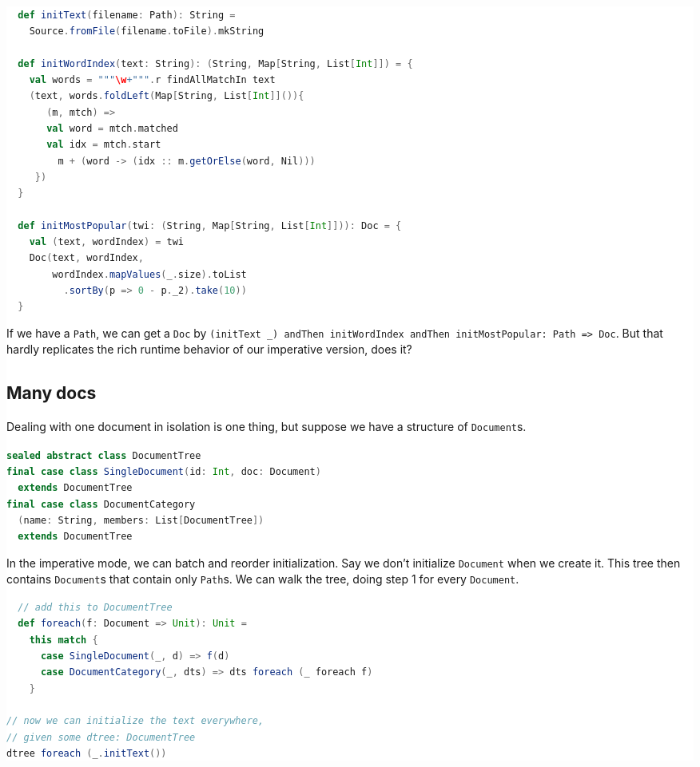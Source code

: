 ```scala
  def initText(filename: Path): String =
    Source.fromFile(filename.toFile).mkString

  def initWordIndex(text: String): (String, Map[String, List[Int]]) = {
    val words = """\w+""".r findAllMatchIn text
    (text, words.foldLeft(Map[String, List[Int]]()){
       (m, mtch) =>
       val word = mtch.matched
       val idx = mtch.start
         m + (word -> (idx :: m.getOrElse(word, Nil)))
     })
  }

  def initMostPopular(twi: (String, Map[String, List[Int]])): Doc = {
    val (text, wordIndex) = twi
    Doc(text, wordIndex,
        wordIndex.mapValues(_.size).toList
          .sortBy(p => 0 - p._2).take(10))
  }
```

If we have a `Path`, we can get a `Doc` by `(initText _) andThen
initWordIndex andThen initMostPopular: Path => Doc`.  But that hardly
replicates the rich runtime behavior of our imperative version, does
it?

Many docs
---------

Dealing with one document in isolation is one thing, but suppose we
have a structure of `Document`s.

```scala
sealed abstract class DocumentTree
final case class SingleDocument(id: Int, doc: Document)
  extends DocumentTree
final case class DocumentCategory
  (name: String, members: List[DocumentTree])
  extends DocumentTree
```

In the imperative mode, we can batch and reorder initialization.  Say
we don’t initialize `Document` when we create it.  This tree then
contains `Document`s that contain only `Path`s.  We can walk the tree,
doing step 1 for every `Document`.

```scala
  // add this to DocumentTree
  def foreach(f: Document => Unit): Unit =
    this match {
      case SingleDocument(_, d) => f(d)
      case DocumentCategory(_, dts) => dts foreach (_ foreach f)
    }

// now we can initialize the text everywhere,
// given some dtree: DocumentTree
dtree foreach (_.initText())
```
